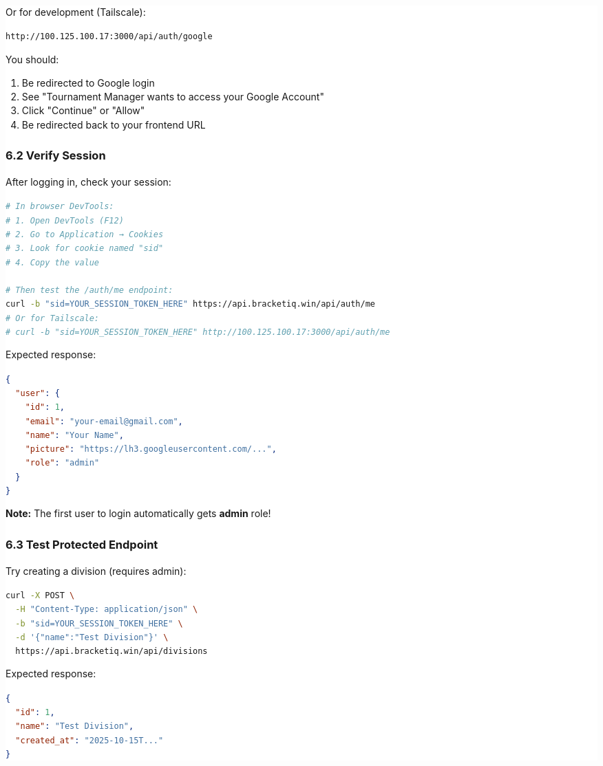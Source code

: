 Or for development (Tailscale):
```
http://100.125.100.17:3000/api/auth/google
```

You should:
1. Be redirected to Google login
2. See "Tournament Manager wants to access your Google Account"
3. Click "Continue" or "Allow"
4. Be redirected back to your frontend URL

### 6.2 Verify Session

After logging in, check your session:

```bash
# In browser DevTools:
# 1. Open DevTools (F12)
# 2. Go to Application → Cookies
# 3. Look for cookie named "sid"
# 4. Copy the value

# Then test the /auth/me endpoint:
curl -b "sid=YOUR_SESSION_TOKEN_HERE" https://api.bracketiq.win/api/auth/me
# Or for Tailscale:
# curl -b "sid=YOUR_SESSION_TOKEN_HERE" http://100.125.100.17:3000/api/auth/me
```

Expected response:
```json
{
  "user": {
    "id": 1,
    "email": "your-email@gmail.com",
    "name": "Your Name",
    "picture": "https://lh3.googleusercontent.com/...",
    "role": "admin"
  }
}
```

**Note:** The first user to login automatically gets **admin** role!

### 6.3 Test Protected Endpoint

Try creating a division (requires admin):

```bash
curl -X POST \
  -H "Content-Type: application/json" \
  -b "sid=YOUR_SESSION_TOKEN_HERE" \
  -d '{"name":"Test Division"}' \
  https://api.bracketiq.win/api/divisions
```

Expected response:
```json
{
  "id": 1,
  "name": "Test Division",
  "created_at": "2025-10-15T..."
}
```

